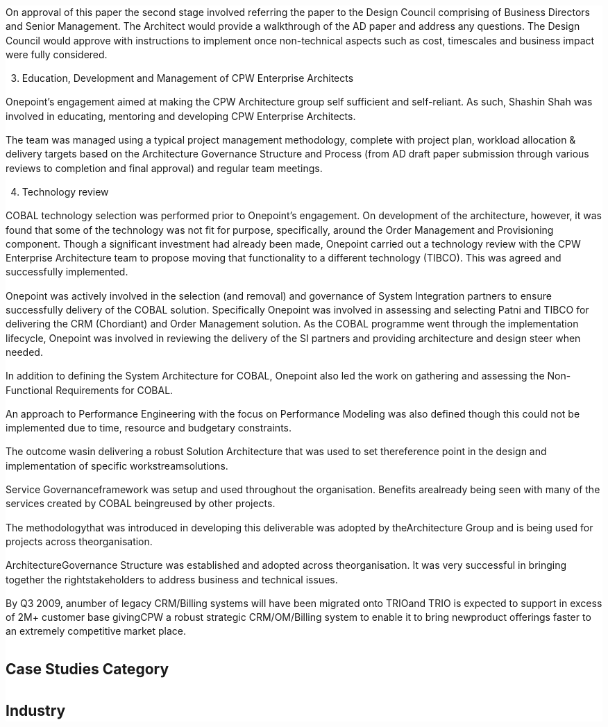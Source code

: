 On approval of this paper the second stage involved referring the paper to the Design Council comprising of Business Directors and Senior Management. The Architect would provide a walkthrough of the AD paper and address any questions. The Design Council would approve with instructions to implement once non-technical aspects such as cost, timescales and business impact were fully considered.

3. Education, Development and Management of CPW Enterprise Architects

Onepoint’s engagement aimed at making the CPW Architecture group self sufficient and self-reliant. As such, Shashin Shah was involved in educating, mentoring and developing CPW Enterprise Architects.

The team was managed using a typical project management methodology, complete with project plan, workload allocation & delivery targets based on the Architecture Governance Structure and Process (from AD draft paper submission through various reviews to completion and final approval) and regular team meetings.

4. Technology review

COBAL technology selection was performed prior to Onepoint’s engagement. On development of the architecture, however, it was found that some of the technology was not fit for purpose, specifically, around the Order Management and Provisioning component. Though a significant investment had already been made, Onepoint carried out a technology review with the CPW Enterprise Architecture team to propose moving that functionality to a different technology (TIBCO). This was agreed and successfully implemented.

Onepoint was actively involved in the selection (and removal) and governance of System Integration partners to ensure successfully delivery of the COBAL solution. Specifically Onepoint was involved in assessing and selecting Patni and TIBCO for delivering the CRM (Chordiant) and Order Management solution. As the COBAL programme went through the implementation lifecycle, Onepoint was involved in reviewing the delivery of the SI partners and providing architecture and design steer when needed.

In addition to defining the System Architecture for COBAL, Onepoint also led the work on gathering and assessing the Non-Functional Requirements for COBAL.

An approach to Performance Engineering with the focus on Performance Modeling was also defined though this could not be implemented due to time, resource and budgetary constraints.

The outcome wasin delivering a robust Solution Architecture that was used to set thereference point in the design and implementation of specific workstreamsolutions.

Service Governanceframework was setup and used throughout the organisation. Benefits arealready being seen with many of the services created by COBAL beingreused by other projects.

The methodologythat was introduced in developing this deliverable was adopted by theArchitecture Group and is being used for projects across theorganisation.

ArchitectureGovernance Structure was established and adopted across theorganisation. It was very successful in bringing together the rightstakeholders to address business and technical issues.

By Q3 2009, anumber of legacy CRM/Billing systems will have been migrated onto TRIOand TRIO is expected to support in excess of 2M+ customer base givingCPW a robust strategic CRM/OM/Billing system to enable it to bring newproduct offerings faster to an extremely competitive market place.

## Case Studies Category

## Industry
